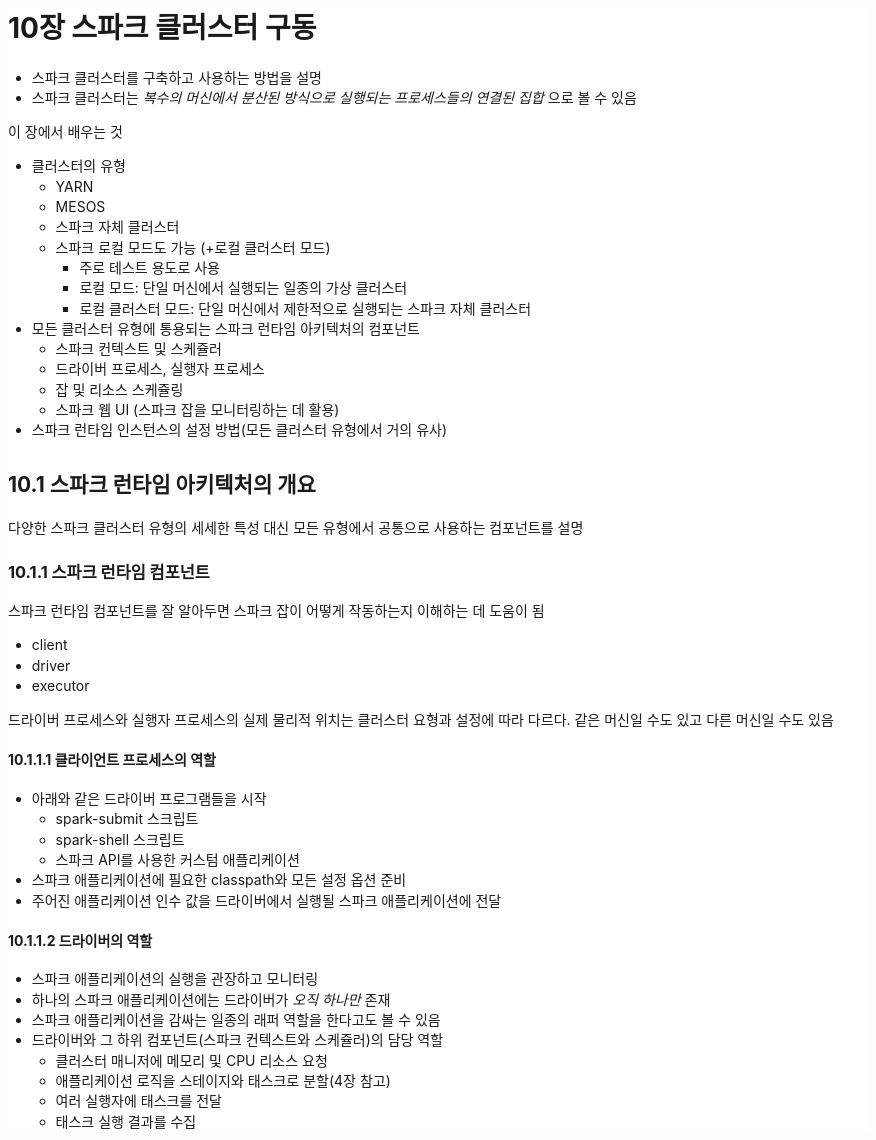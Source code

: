 # 10장 스파크 클러스터 구동

* 스파크 클러스터를 구축하고 사용하는 방법을 설명
* 스파크 클러스터는 _복수의 머신에서 분산된 방식으로 실행되는 프로세스들의 연결된 집합_ 으로 볼 수 있음

이 장에서 배우는 것

* 클러스터의 유형
  * YARN
  * MESOS
  * 스파크 자체 클러스터
  * 스파크 로컬 모드도 가능 \(+로컬 클러스터 모드\)
    * 주로 테스트 용도로 사용
    * 로컬 모드: 단일 머신에서 실행되는 일종의 가상 클러스터
    * 로컬 클러스터 모드: 단일 머신에서 제한적으로 실행되는 스파크 자체 클러스터
* 모든 클러스터 유형에 통용되는 스파크 런타임 아키텍처의 컴포넌트
  * 스파크 컨텍스트 및 스케쥴러
  * 드라이버 프로세스, 실행자 프로세스
  * 잡 및 리소스 스케쥴링
  * 스파크 웹 UI \(스파크 잡을 모니터링하는 데 활용\)
* 스파크 런타임 인스턴스의 설정 방법\(모든 클러스터 유형에서 거의 유사\)

## 10.1 스파크 런타임 아키텍처의 개요

다양한 스파크 클러스터 유형의 세세한 특성 대신 모든 유형에서 공통으로 사용하는 컴포넌트를 설명

### 10.1.1 스파크 런타임 컴포넌트

스파크 런타임 컴포넌트를 잘 알아두면 스파크 잡이 어떻게 작동하는지 이해하는 데 도움이 됨

* client
* driver
* executor

드라이버 프로세스와 실행자 프로세스의 실제 물리적 위치는 클러스터 요형과 설정에 따라 다르다. 같은 머신일 수도 있고 다른 머신일 수도 있음

#### 10.1.1.1 클라이언트 프로세스의 역할

* 아래와 같은 드라이버 프로그램들을 시작
  * spark-submit 스크립트
  * spark-shell 스크립트
  * 스파크 API를 사용한 커스텀 애플리케이션
* 스파크 애플리케이션에 필요한 classpath와 모든 설정 옵션 준비
* 주어진 애플리케이션 인수 값을 드라이버에서 실행될 스파크 애플리케이션에 전달

#### 10.1.1.2 드라이버의 역할

* 스파크 애플리케이션의 실행을 관장하고 모니터링
* 하나의 스파크 애플리케이션에는 드라이버가 _오직 하나만_ 존재
* 스파크 애플리케이션을 감싸는 일종의 래퍼 역할을 한다고도 볼 수 있음
* 드라이버와 그 하위 컴포넌트\(스파크 컨텍스트와 스케쥴러\)의 담당 역할
  * 클러스터 매니저에 메모리 및 CPU 리소스 요청
  * 애플리케이션 로직을 스테이지와 태스크로 분할\(4장 참고\)
  * 여러 실행자에 태스크를 전달
  * 태스크 실행 결과를 수집

